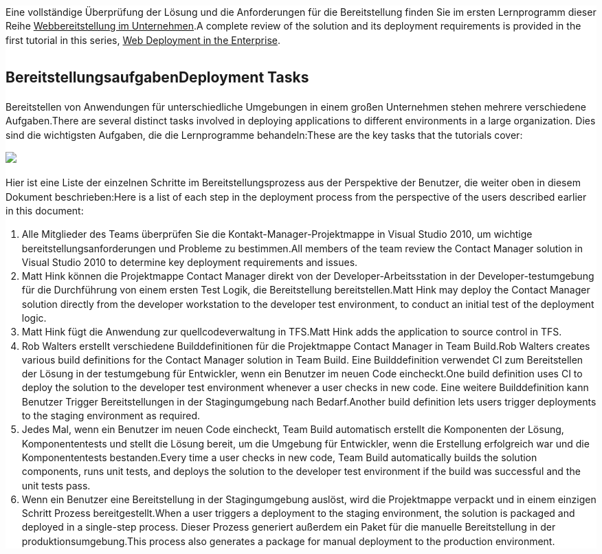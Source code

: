 <span data-ttu-id="095dc-164">Eine vollständige Überprüfung der Lösung und die Anforderungen für die Bereitstellung finden Sie im ersten Lernprogramm dieser Reihe [Webbereitstellung im Unternehmen](../web-deployment-in-the-enterprise/web-deployment-in-the-enterprise.md).</span><span class="sxs-lookup"><span data-stu-id="095dc-164">A complete review of the solution and its deployment requirements is provided in the first tutorial in this series, [Web Deployment in the Enterprise](../web-deployment-in-the-enterprise/web-deployment-in-the-enterprise.md).</span></span>

<a id="_Deployment_Tasks"></a>

## <a name="deployment-tasks"></a><span data-ttu-id="095dc-165">Bereitstellungsaufgaben</span><span class="sxs-lookup"><span data-stu-id="095dc-165">Deployment Tasks</span></span>

<span data-ttu-id="095dc-166">Bereitstellen von Anwendungen für unterschiedliche Umgebungen in einem großen Unternehmen stehen mehrere verschiedene Aufgaben.</span><span class="sxs-lookup"><span data-stu-id="095dc-166">There are several distinct tasks involved in deploying applications to different environments in a large organization.</span></span> <span data-ttu-id="095dc-167">Dies sind die wichtigsten Aufgaben, die die Lernprogramme behandeln:</span><span class="sxs-lookup"><span data-stu-id="095dc-167">These are the key tasks that the tutorials cover:</span></span>

![](enterprise-web-deployment-scenario-overview/_static/image3.png)

<span data-ttu-id="095dc-168">Hier ist eine Liste der einzelnen Schritte im Bereitstellungsprozess aus der Perspektive der Benutzer, die weiter oben in diesem Dokument beschrieben:</span><span class="sxs-lookup"><span data-stu-id="095dc-168">Here is a list of each step in the deployment process from the perspective of the users described earlier in this document:</span></span>

1. <span data-ttu-id="095dc-169">Alle Mitglieder des Teams überprüfen Sie die Kontakt-Manager-Projektmappe in Visual Studio 2010, um wichtige bereitstellungsanforderungen und Probleme zu bestimmen.</span><span class="sxs-lookup"><span data-stu-id="095dc-169">All members of the team review the Contact Manager solution in Visual Studio 2010 to determine key deployment requirements and issues.</span></span>
2. <span data-ttu-id="095dc-170">Matt Hink können die Projektmappe Contact Manager direkt von der Developer-Arbeitsstation in der Developer-testumgebung für die Durchführung von einem ersten Test Logik, die Bereitstellung bereitstellen.</span><span class="sxs-lookup"><span data-stu-id="095dc-170">Matt Hink may deploy the Contact Manager solution directly from the developer workstation to the developer test environment, to conduct an initial test of the deployment logic.</span></span>
3. <span data-ttu-id="095dc-171">Matt Hink fügt die Anwendung zur quellcodeverwaltung in TFS.</span><span class="sxs-lookup"><span data-stu-id="095dc-171">Matt Hink adds the application to source control in TFS.</span></span>
4. <span data-ttu-id="095dc-172">Rob Walters erstellt verschiedene Builddefinitionen für die Projektmappe Contact Manager in Team Build.</span><span class="sxs-lookup"><span data-stu-id="095dc-172">Rob Walters creates various build definitions for the Contact Manager solution in Team Build.</span></span> <span data-ttu-id="095dc-173">Eine Builddefinition verwendet CI zum Bereitstellen der Lösung in der testumgebung für Entwickler, wenn ein Benutzer im neuen Code eincheckt.</span><span class="sxs-lookup"><span data-stu-id="095dc-173">One build definition uses CI to deploy the solution to the developer test environment whenever a user checks in new code.</span></span> <span data-ttu-id="095dc-174">Eine weitere Builddefinition kann Benutzer Trigger Bereitstellungen in der Stagingumgebung nach Bedarf.</span><span class="sxs-lookup"><span data-stu-id="095dc-174">Another build definition lets users trigger deployments to the staging environment as required.</span></span>
5. <span data-ttu-id="095dc-175">Jedes Mal, wenn ein Benutzer im neuen Code eincheckt, Team Build automatisch erstellt die Komponenten der Lösung, Komponententests und stellt die Lösung bereit, um die Umgebung für Entwickler, wenn die Erstellung erfolgreich war und die Komponententests bestanden.</span><span class="sxs-lookup"><span data-stu-id="095dc-175">Every time a user checks in new code, Team Build automatically builds the solution components, runs unit tests, and deploys the solution to the developer test environment if the build was successful and the unit tests pass.</span></span>
6. <span data-ttu-id="095dc-176">Wenn ein Benutzer eine Bereitstellung in der Stagingumgebung auslöst, wird die Projektmappe verpackt und in einem einzigen Schritt Prozess bereitgestellt.</span><span class="sxs-lookup"><span data-stu-id="095dc-176">When a user triggers a deployment to the staging environment, the solution is packaged and deployed in a single-step process.</span></span> <span data-ttu-id="095dc-177">Dieser Prozess generiert außerdem ein Paket für die manuelle Bereitstellung in der produktionsumgebung.</span><span class="sxs-lookup"><span data-stu-id="095dc-177">This process also generates a package for manual deployment to the production environment.</span></span>